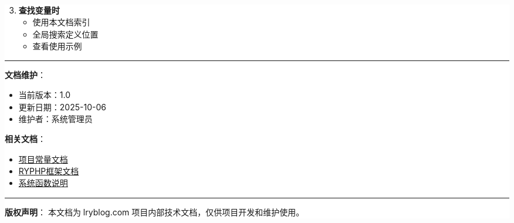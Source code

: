 3. **查找变量时**
   - 使用本文档索引
   - 全局搜索定义位置
   - 查看使用示例

---

**文档维护**：
- 当前版本：1.0
- 更新日期：2025-10-06
- 维护者：系统管理员

**相关文档**：
- [项目常量文档](./Constant.md)
- [RYPHP框架文档](./ryphp.md)
- [系统函数说明](./ryphp/core/function/README.md)

---

**版权声明**：
本文档为 lryblog.com 项目内部技术文档，仅供项目开发和维护使用。


